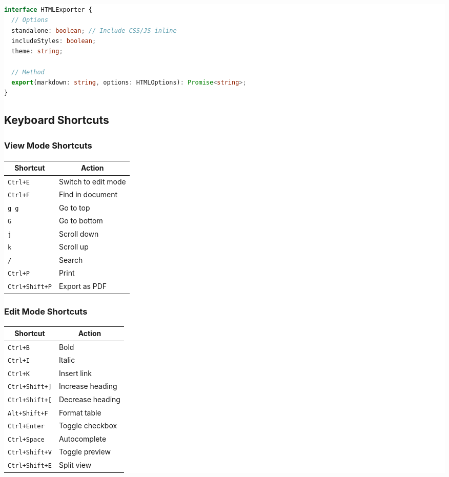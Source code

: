 ```typescript
interface HTMLExporter {
  // Options
  standalone: boolean; // Include CSS/JS inline
  includeStyles: boolean;
  theme: string;
  
  // Method
  export(markdown: string, options: HTMLOptions): Promise<string>;
}
```

## Keyboard Shortcuts

### View Mode Shortcuts

| Shortcut | Action |
|----------|--------|
| `Ctrl+E` | Switch to edit mode |
| `Ctrl+F` | Find in document |
| `g g` | Go to top |
| `G` | Go to bottom |
| `j` | Scroll down |
| `k` | Scroll up |
| `/` | Search |
| `Ctrl+P` | Print |
| `Ctrl+Shift+P` | Export as PDF |

### Edit Mode Shortcuts

| Shortcut | Action |
|----------|--------|
| `Ctrl+B` | Bold |
| `Ctrl+I` | Italic |
| `Ctrl+K` | Insert link |
| `Ctrl+Shift+]` | Increase heading |
| `Ctrl+Shift+[` | Decrease heading |
| `Alt+Shift+F` | Format table |
| `Ctrl+Enter` | Toggle checkbox |
| `Ctrl+Space` | Autocomplete |
| `Ctrl+Shift+V` | Toggle preview |
| `Ctrl+Shift+E` | Split view |
